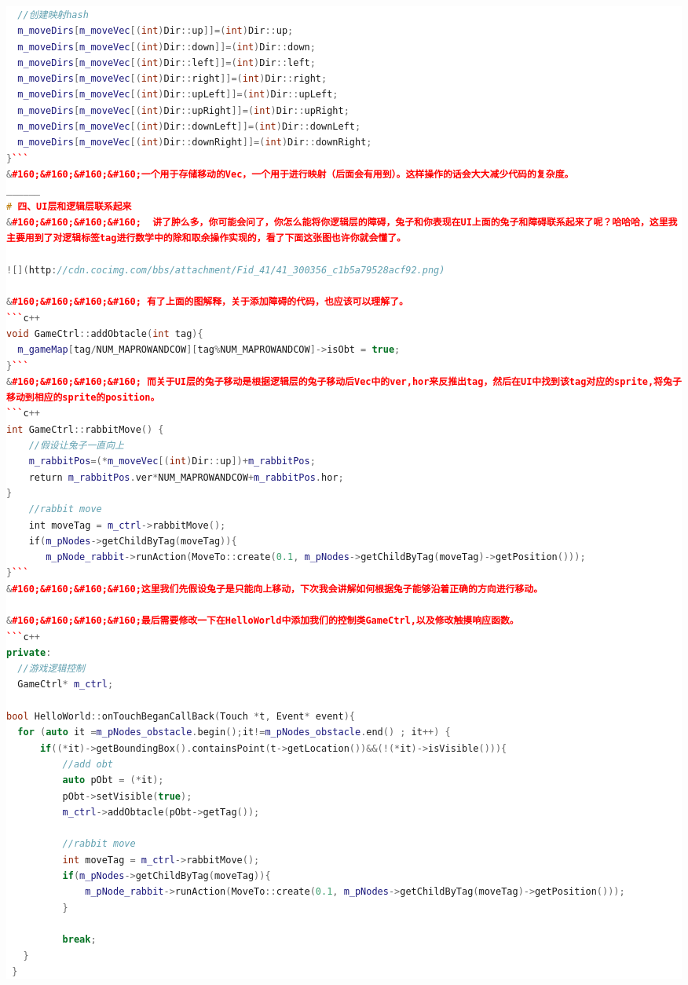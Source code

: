   ```c++
    //创建映射hash
    m_moveDirs[m_moveVec[(int)Dir::up]]=(int)Dir::up;
    m_moveDirs[m_moveVec[(int)Dir::down]]=(int)Dir::down;
    m_moveDirs[m_moveVec[(int)Dir::left]]=(int)Dir::left;
    m_moveDirs[m_moveVec[(int)Dir::right]]=(int)Dir::right;
    m_moveDirs[m_moveVec[(int)Dir::upLeft]]=(int)Dir::upLeft;
    m_moveDirs[m_moveVec[(int)Dir::upRight]]=(int)Dir::upRight;
    m_moveDirs[m_moveVec[(int)Dir::downLeft]]=(int)Dir::downLeft;
    m_moveDirs[m_moveVec[(int)Dir::downRight]]=(int)Dir::downRight;
}```
&#160;&#160;&#160;&#160;一个用于存储移动的Vec，一个用于进行映射（后面会有用到）。这样操作的话会大大减少代码的复杂度。
______
# 四、UI层和逻辑层联系起来
&#160;&#160;&#160;&#160;  讲了肿么多，你可能会问了，你怎么能将你逻辑层的障碍，兔子和你表现在UI上面的兔子和障碍联系起来了呢？哈哈哈，这里我主要用到了对逻辑标签tag进行数学中的除和取余操作实现的，看了下面这张图也许你就会懂了。

![](http://cdn.cocimg.com/bbs/attachment/Fid_41/41_300356_c1b5a79528acf92.png)

&#160;&#160;&#160;&#160; 有了上面的图解释，关于添加障碍的代码，也应该可以理解了。 
```c++
void GameCtrl::addObtacle(int tag){
    m_gameMap[tag/NUM_MAPROWANDCOW][tag%NUM_MAPROWANDCOW]->isObt = true;
}```
&#160;&#160;&#160;&#160; 而关于UI层的兔子移动是根据逻辑层的兔子移动后Vec中的ver,hor来反推出tag，然后在UI中找到该tag对应的sprite,将兔子移动到相应的sprite的position。  
```c++
int GameCtrl::rabbitMove() {
    //假设让兔子一直向上
    m_rabbitPos=(*m_moveVec[(int)Dir::up])+m_rabbitPos;
    return m_rabbitPos.ver*NUM_MAPROWANDCOW+m_rabbitPos.hor;
}
    //rabbit move
    int moveTag = m_ctrl->rabbitMove();
    if(m_pNodes->getChildByTag(moveTag)){
       m_pNode_rabbit->runAction(MoveTo::create(0.1, m_pNodes->getChildByTag(moveTag)->getPosition()));
}```
&#160;&#160;&#160;&#160;这里我们先假设兔子是只能向上移动，下次我会讲解如何根据兔子能够沿着正确的方向进行移动。  

&#160;&#160;&#160;&#160;最后需要修改一下在HelloWorld中添加我们的控制类GameCtrl,以及修改触摸响应函数。
```c++
private:
    //游戏逻辑控制
    GameCtrl* m_ctrl;
    
bool HelloWorld::onTouchBeganCallBack(Touch *t, Event* event){
    for (auto it =m_pNodes_obstacle.begin();it!=m_pNodes_obstacle.end() ; it++) {
        if((*it)->getBoundingBox().containsPoint(t->getLocation())&&(!(*it)->isVisible())){
            //add obt
            auto pObt = (*it);
            pObt->setVisible(true);
            m_ctrl->addObtacle(pObt->getTag());
             
            //rabbit move
            int moveTag = m_ctrl->rabbitMove();
            if(m_pNodes->getChildByTag(moveTag)){
                m_pNode_rabbit->runAction(MoveTo::create(0.1, m_pNodes->getChildByTag(moveTag)->getPosition()));
            }
             
            break;
     }
   }
  ```